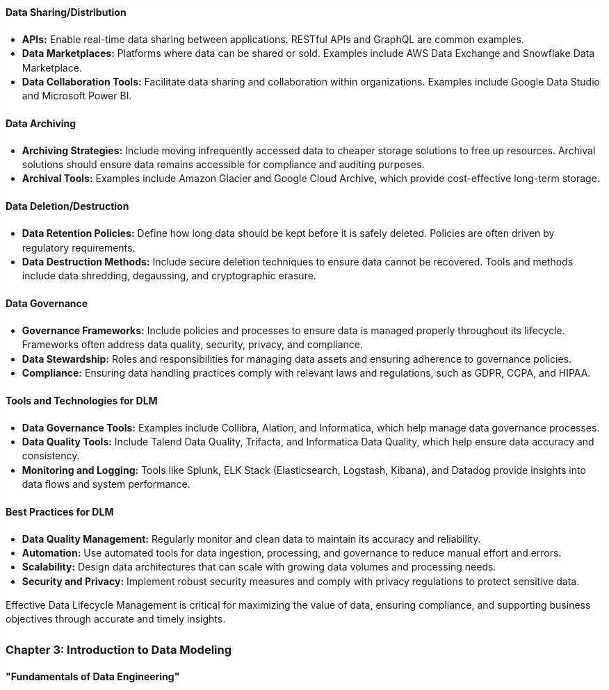 #### Data Sharing/Distribution
- **APIs:** Enable real-time data sharing between applications. RESTful APIs and GraphQL are common examples.
- **Data Marketplaces:** Platforms where data can be shared or sold. Examples include AWS Data Exchange and Snowflake Data Marketplace.
- **Data Collaboration Tools:** Facilitate data sharing and collaboration within organizations. Examples include Google Data Studio and Microsoft Power BI.

#### Data Archiving
- **Archiving Strategies:** Include moving infrequently accessed data to cheaper storage solutions to free up resources. Archival solutions should ensure data remains accessible for compliance and auditing purposes.
- **Archival Tools:** Examples include Amazon Glacier and Google Cloud Archive, which provide cost-effective long-term storage.

#### Data Deletion/Destruction
- **Data Retention Policies:** Define how long data should be kept before it is safely deleted. Policies are often driven by regulatory requirements.
- **Data Destruction Methods:** Include secure deletion techniques to ensure data cannot be recovered. Tools and methods include data shredding, degaussing, and cryptographic erasure.

#### Data Governance
- **Governance Frameworks:** Include policies and processes to ensure data is managed properly throughout its lifecycle. Frameworks often address data quality, security, privacy, and compliance.
- **Data Stewardship:** Roles and responsibilities for managing data assets and ensuring adherence to governance policies.
- **Compliance:** Ensuring data handling practices comply with relevant laws and regulations, such as GDPR, CCPA, and HIPAA.

#### Tools and Technologies for DLM
- **Data Governance Tools:** Examples include Collibra, Alation, and Informatica, which help manage data governance processes.
- **Data Quality Tools:** Include Talend Data Quality, Trifacta, and Informatica Data Quality, which help ensure data accuracy and consistency.
- **Monitoring and Logging:** Tools like Splunk, ELK Stack (Elasticsearch, Logstash, Kibana), and Datadog provide insights into data flows and system performance.

#### Best Practices for DLM
- **Data Quality Management:** Regularly monitor and clean data to maintain its accuracy and reliability.
- **Automation:** Use automated tools for data ingestion, processing, and governance to reduce manual effort and errors.
- **Scalability:** Design data architectures that can scale with growing data volumes and processing needs.
- **Security and Privacy:** Implement robust security measures and comply with privacy regulations to protect sensitive data.

Effective Data Lifecycle Management is critical for maximizing the value of data, ensuring compliance, and supporting business objectives through accurate and timely insights.

### Chapter 3: Introduction to Data Modeling
**"Fundamentals of Data Engineering"**
